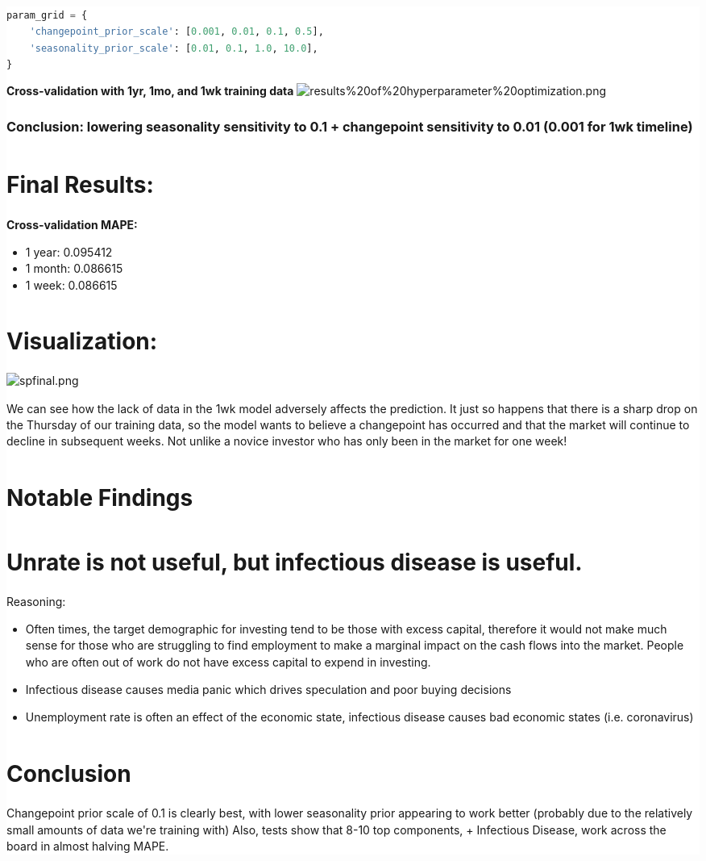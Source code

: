 ``` Python
param_grid = {  
	'changepoint_prior_scale': [0.001, 0.01, 0.1, 0.5],
	'seasonality_prior_scale': [0.01, 0.1, 1.0, 10.0],
}
```

**Cross-validation with 1yr, 1mo, and 1wk training data**
![results%20of%20hyperparameter%20optimization.png](attachment:results%20of%20hyperparameter%20optimization.png)

### Conclusion: lowering seasonality sensitivity to 0.1 + changepoint sensitivity to 0.01 (0.001 for 1wk timeline)


# Final Results:



**Cross-validation MAPE:**
- 1 year: 0.095412
- 1 month: 0.086615
- 1 week: 0.086615


# Visualization:
![spfinal.png](attachment:spfinal.png)

We can see how the lack of data in the 1wk model adversely affects the prediction. It just so happens that there is a sharp drop on the Thursday of our training data, so the model wants to believe a changepoint has occurred and that the market will continue to decline in subsequent weeks. Not unlike a novice investor who has only been in the market for one week!

# Notable Findings

# Unrate is not useful, but infectious disease is useful.
Reasoning: 

- Often times, the target demographic for investing tend to be those with excess capital, therefore it would not make much sense for those who are struggling to find employment to make a marginal impact on the cash flows into the market. People who are often out of work do not have excess capital to expend in investing. 

- Infectious disease causes media panic which drives speculation and poor buying decisions

- Unemployment rate is often an effect of the economic state, infectious disease causes bad economic states (i.e. coronavirus)


# Conclusion

Changepoint prior scale of 0.1 is clearly best, with lower seasonality prior appearing to work better (probably due to the relatively small amounts of data we're training with)
Also, tests show that 8-10 top components, + Infectious Disease, work across the board in almost halving MAPE.


